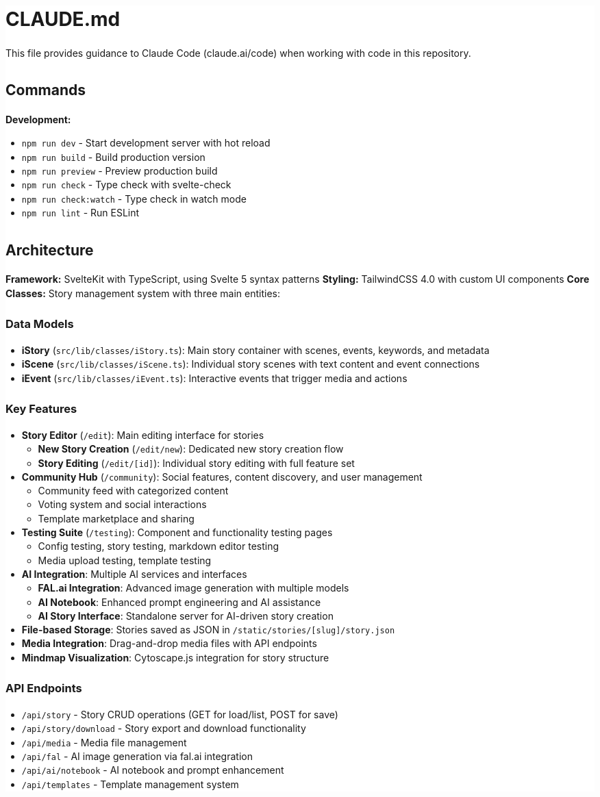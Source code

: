 # CLAUDE.md

This file provides guidance to Claude Code (claude.ai/code) when working with code in this repository.

## Commands

**Development:**
- `npm run dev` - Start development server with hot reload
- `npm run build` - Build production version
- `npm run preview` - Preview production build
- `npm run check` - Type check with svelte-check
- `npm run check:watch` - Type check in watch mode
- `npm run lint` - Run ESLint

## Architecture

**Framework:** SvelteKit with TypeScript, using Svelte 5 syntax patterns
**Styling:** TailwindCSS 4.0 with custom UI components
**Core Classes:** Story management system with three main entities:

### Data Models
- **iStory** (`src/lib/classes/iStory.ts`): Main story container with scenes, events, keywords, and metadata
- **iScene** (`src/lib/classes/iScene.ts`): Individual story scenes with text content and event connections  
- **iEvent** (`src/lib/classes/iEvent.ts`): Interactive events that trigger media and actions

### Key Features
- **Story Editor** (`/edit`): Main editing interface for stories
  - **New Story Creation** (`/edit/new`): Dedicated new story creation flow
  - **Story Editing** (`/edit/[id]`): Individual story editing with full feature set
- **Community Hub** (`/community`): Social features, content discovery, and user management
  - Community feed with categorized content
  - Voting system and social interactions
  - Template marketplace and sharing
- **Testing Suite** (`/testing`): Component and functionality testing pages
  - Config testing, story testing, markdown editor testing
  - Media upload testing, template testing
- **AI Integration**: Multiple AI services and interfaces
  - **FAL.ai Integration**: Advanced image generation with multiple models
  - **AI Notebook**: Enhanced prompt engineering and AI assistance
  - **AI Story Interface**: Standalone server for AI-driven story creation
- **File-based Storage**: Stories saved as JSON in `/static/stories/[slug]/story.json`
- **Media Integration**: Drag-and-drop media files with API endpoints
- **Mindmap Visualization**: Cytoscape.js integration for story structure

### API Endpoints
- `/api/story` - Story CRUD operations (GET for load/list, POST for save)
- `/api/story/download` - Story export and download functionality
- `/api/media` - Media file management
- `/api/fal` - AI image generation via fal.ai integration
- `/api/ai/notebook` - AI notebook and prompt enhancement
- `/api/templates` - Template management system
